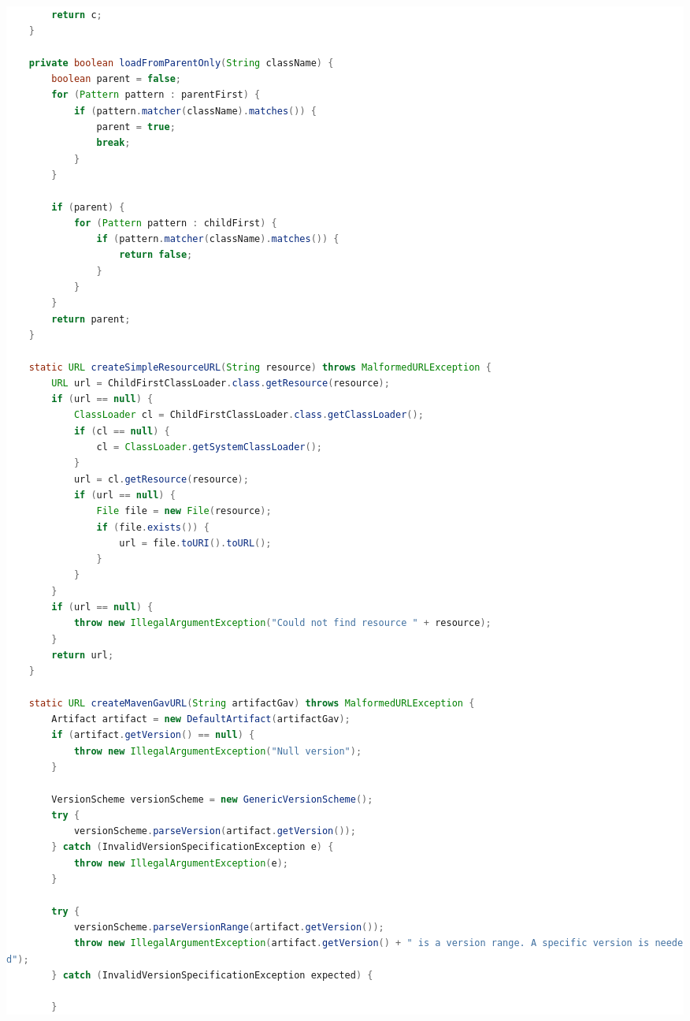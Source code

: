 ```java
        return c;
    }

    private boolean loadFromParentOnly(String className) {
        boolean parent = false;
        for (Pattern pattern : parentFirst) {
            if (pattern.matcher(className).matches()) {
                parent = true;
                break;
            }
        }

        if (parent) {
            for (Pattern pattern : childFirst) {
                if (pattern.matcher(className).matches()) {
                    return false;
                }
            }
        }
        return parent;
    }

    static URL createSimpleResourceURL(String resource) throws MalformedURLException {
        URL url = ChildFirstClassLoader.class.getResource(resource);
        if (url == null) {
            ClassLoader cl = ChildFirstClassLoader.class.getClassLoader();
            if (cl == null) {
                cl = ClassLoader.getSystemClassLoader();
            }
            url = cl.getResource(resource);
            if (url == null) {
                File file = new File(resource);
                if (file.exists()) {
                    url = file.toURI().toURL();
                }
            }
        }
        if (url == null) {
            throw new IllegalArgumentException("Could not find resource " + resource);
        }
        return url;
    }

    static URL createMavenGavURL(String artifactGav) throws MalformedURLException {
        Artifact artifact = new DefaultArtifact(artifactGav);
        if (artifact.getVersion() == null) {
            throw new IllegalArgumentException("Null version");
        }

        VersionScheme versionScheme = new GenericVersionScheme();
        try {
            versionScheme.parseVersion(artifact.getVersion());
        } catch (InvalidVersionSpecificationException e) {
            throw new IllegalArgumentException(e);
        }

        try {
            versionScheme.parseVersionRange(artifact.getVersion());
            throw new IllegalArgumentException(artifact.getVersion() + " is a version range. A specific version is needed");
        } catch (InvalidVersionSpecificationException expected) {

        }
```